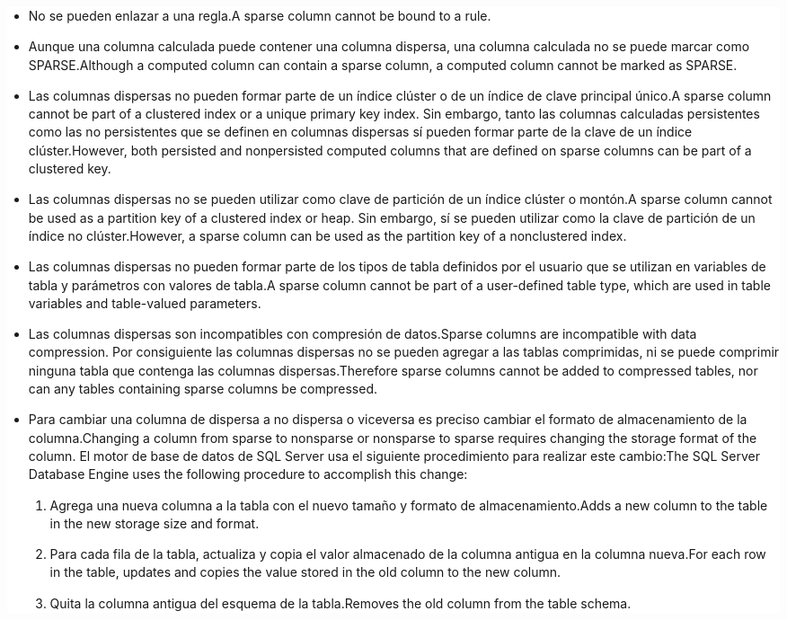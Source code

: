 -   <span data-ttu-id="0f9b4-255">No se pueden enlazar a una regla.</span><span class="sxs-lookup"><span data-stu-id="0f9b4-255">A sparse column cannot be bound to a rule.</span></span>  
  
-   <span data-ttu-id="0f9b4-256">Aunque una columna calculada puede contener una columna dispersa, una columna calculada no se puede marcar como SPARSE.</span><span class="sxs-lookup"><span data-stu-id="0f9b4-256">Although a computed column can contain a sparse column, a computed column cannot be marked as SPARSE.</span></span>  
  
-   <span data-ttu-id="0f9b4-257">Las columnas dispersas no pueden formar parte de un índice clúster o de un índice de clave principal único.</span><span class="sxs-lookup"><span data-stu-id="0f9b4-257">A sparse column cannot be part of a clustered index or a unique primary key index.</span></span> <span data-ttu-id="0f9b4-258">Sin embargo, tanto las columnas calculadas persistentes como las no persistentes que se definen en columnas dispersas sí pueden formar parte de la clave de un índice clúster.</span><span class="sxs-lookup"><span data-stu-id="0f9b4-258">However, both persisted and nonpersisted computed columns that are defined on sparse columns can be part of a clustered key.</span></span>  
  
-   <span data-ttu-id="0f9b4-259">Las columnas dispersas no se pueden utilizar como clave de partición de un índice clúster o montón.</span><span class="sxs-lookup"><span data-stu-id="0f9b4-259">A sparse column cannot be used as a partition key of a clustered index or heap.</span></span> <span data-ttu-id="0f9b4-260">Sin embargo, sí se pueden utilizar como la clave de partición de un índice no clúster.</span><span class="sxs-lookup"><span data-stu-id="0f9b4-260">However, a sparse column can be used as the partition key of a nonclustered index.</span></span>  
  
-   <span data-ttu-id="0f9b4-261">Las columnas dispersas no pueden formar parte de los tipos de tabla definidos por el usuario que se utilizan en variables de tabla y parámetros con valores de tabla.</span><span class="sxs-lookup"><span data-stu-id="0f9b4-261">A sparse column cannot be part of a user-defined table type, which are used in table variables and table-valued parameters.</span></span>  
  
-   <span data-ttu-id="0f9b4-262">Las columnas dispersas son incompatibles con compresión de datos.</span><span class="sxs-lookup"><span data-stu-id="0f9b4-262">Sparse columns are incompatible with data compression.</span></span> <span data-ttu-id="0f9b4-263">Por consiguiente las columnas dispersas no se pueden agregar a las tablas comprimidas, ni se puede comprimir ninguna tabla que contenga las columnas dispersas.</span><span class="sxs-lookup"><span data-stu-id="0f9b4-263">Therefore sparse columns cannot be added to compressed tables, nor can any tables containing sparse columns be compressed.</span></span>  
  
-   <span data-ttu-id="0f9b4-264">Para cambiar una columna de dispersa a no dispersa o viceversa es preciso cambiar el formato de almacenamiento de la columna.</span><span class="sxs-lookup"><span data-stu-id="0f9b4-264">Changing a column from sparse to nonsparse or nonsparse to sparse requires changing the storage format of the column.</span></span> <span data-ttu-id="0f9b4-265">El motor de base de datos de SQL Server usa el siguiente procedimiento para realizar este cambio:</span><span class="sxs-lookup"><span data-stu-id="0f9b4-265">The SQL Server Database Engine uses the following procedure to accomplish this change:</span></span>  
  
    1.  <span data-ttu-id="0f9b4-266">Agrega una nueva columna a la tabla con el nuevo tamaño y formato de almacenamiento.</span><span class="sxs-lookup"><span data-stu-id="0f9b4-266">Adds a new column to the table in the new storage size and format.</span></span>  
  
    2.  <span data-ttu-id="0f9b4-267">Para cada fila de la tabla, actualiza y copia el valor almacenado de la columna antigua en la columna nueva.</span><span class="sxs-lookup"><span data-stu-id="0f9b4-267">For each row in the table, updates and copies the value stored in the old column to the new column.</span></span>  
  
    3.  <span data-ttu-id="0f9b4-268">Quita la columna antigua del esquema de la tabla.</span><span class="sxs-lookup"><span data-stu-id="0f9b4-268">Removes the old column from the table schema.</span></span>  
  